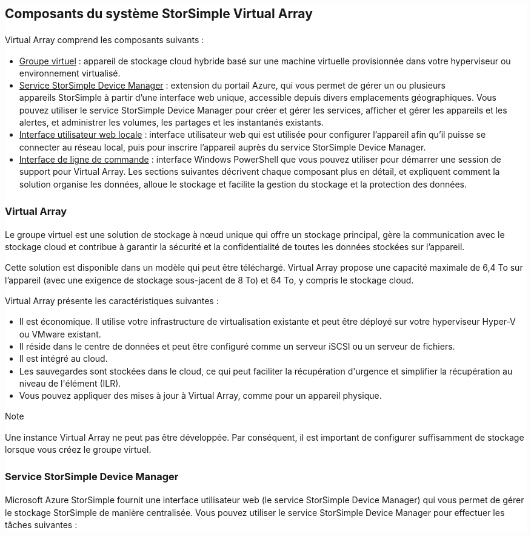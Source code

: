 ## <a name="storsimple-virtual-array-components"></a>Composants du système StorSimple Virtual Array

Virtual Array comprend les composants suivants :

* [Groupe virtuel](#virtual-array) : appareil de stockage cloud hybride basé sur une machine virtuelle provisionnée dans votre hyperviseur ou environnement virtualisé.
* [Service StorSimple Device Manager](#storsimple-device-manager-service) : extension du portail Azure, qui vous permet de gérer un ou plusieurs appareils StorSimple à partir d’une interface web unique, accessible depuis divers emplacements géographiques. Vous pouvez utiliser le service StorSimple Device Manager pour créer et gérer les services, afficher et gérer les appareils et les alertes, et administrer les volumes, les partages et les instantanés existants.
* [Interface utilisateur web locale](#local-web-user-interface) : interface utilisateur web qui est utilisée pour configurer l’appareil afin qu’il puisse se connecter au réseau local, puis pour inscrire l’appareil auprès du service StorSimple Device Manager. 
* [Interface de ligne de commande](#command-line-interface) : interface Windows PowerShell que vous pouvez utiliser pour démarrer une session de support pour Virtual Array.
  Les sections suivantes décrivent chaque composant plus en détail, et expliquent comment la solution organise les données, alloue le stockage et facilite la gestion du stockage et la protection des données.

### <a name="virtual-array"></a>Virtual Array

Le groupe virtuel est une solution de stockage à nœud unique qui offre un stockage principal, gère la communication avec le stockage cloud et contribue à garantir la sécurité et la confidentialité de toutes les données stockées sur l’appareil.

Cette solution est disponible dans un modèle qui peut être téléchargé. Virtual Array propose une capacité maximale de 6,4 To sur l’appareil (avec une exigence de stockage sous-jacent de 8 To) et 64 To, y compris le stockage cloud.

Virtual Array présente les caractéristiques suivantes :

* Il est économique. Il utilise votre infrastructure de virtualisation existante et peut être déployé sur votre hyperviseur Hyper-V ou VMware existant.
* Il réside dans le centre de données et peut être configuré comme un serveur iSCSI ou un serveur de fichiers.
* Il est intégré au cloud.
* Les sauvegardes sont stockées dans le cloud, ce qui peut faciliter la récupération d'urgence et simplifier la récupération au niveau de l'élément (ILR).
* Vous pouvez appliquer des mises à jour à Virtual Array, comme pour un appareil physique.

> [!NOTE]
> Une instance Virtual Array ne peut pas être développée. Par conséquent, il est important de configurer suffisamment de stockage lorsque vous créez le groupe virtuel.

### <a name="storsimple-device-manager-service"></a>Service StorSimple Device Manager

Microsoft Azure StorSimple fournit une interface utilisateur web (le service StorSimple Device Manager) qui vous permet de gérer le stockage StorSimple de manière centralisée. Vous pouvez utiliser le service StorSimple Device Manager pour effectuer les tâches suivantes :
